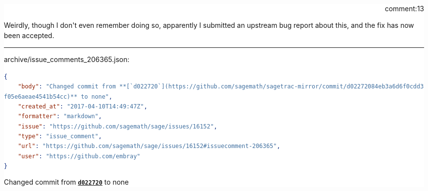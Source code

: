 <div id="comment:13" align="right">comment:13</div>

Weirdly, though I don't even remember doing so, apparently I submitted an upstream bug report about this, and the fix has now been accepted.



---

archive/issue_comments_206365.json:
```json
{
    "body": "Changed commit from **[`d022720`](https://github.com/sagemath/sagetrac-mirror/commit/d02272084eb3a6d6f0cdd3f05e6aeae4541b54cc)** to none",
    "created_at": "2017-04-10T14:49:47Z",
    "formatter": "markdown",
    "issue": "https://github.com/sagemath/sage/issues/16152",
    "type": "issue_comment",
    "url": "https://github.com/sagemath/sage/issues/16152#issuecomment-206365",
    "user": "https://github.com/embray"
}
```

Changed commit from **[`d022720`](https://github.com/sagemath/sagetrac-mirror/commit/d02272084eb3a6d6f0cdd3f05e6aeae4541b54cc)** to none
